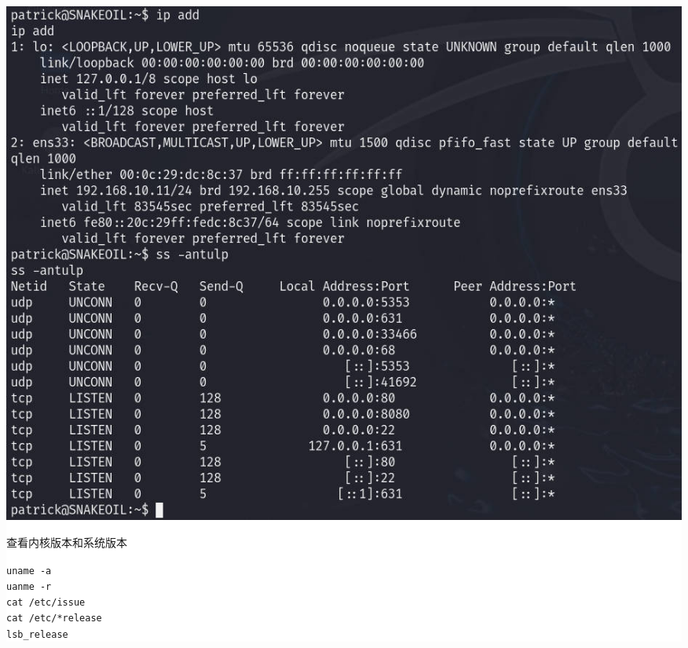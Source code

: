 ![](./pic-snakeoil/43.jpg)

查看内核版本和系统版本

```shell
uname -a
uanme -r
cat /etc/issue
cat /etc/*release
lsb_release
```
